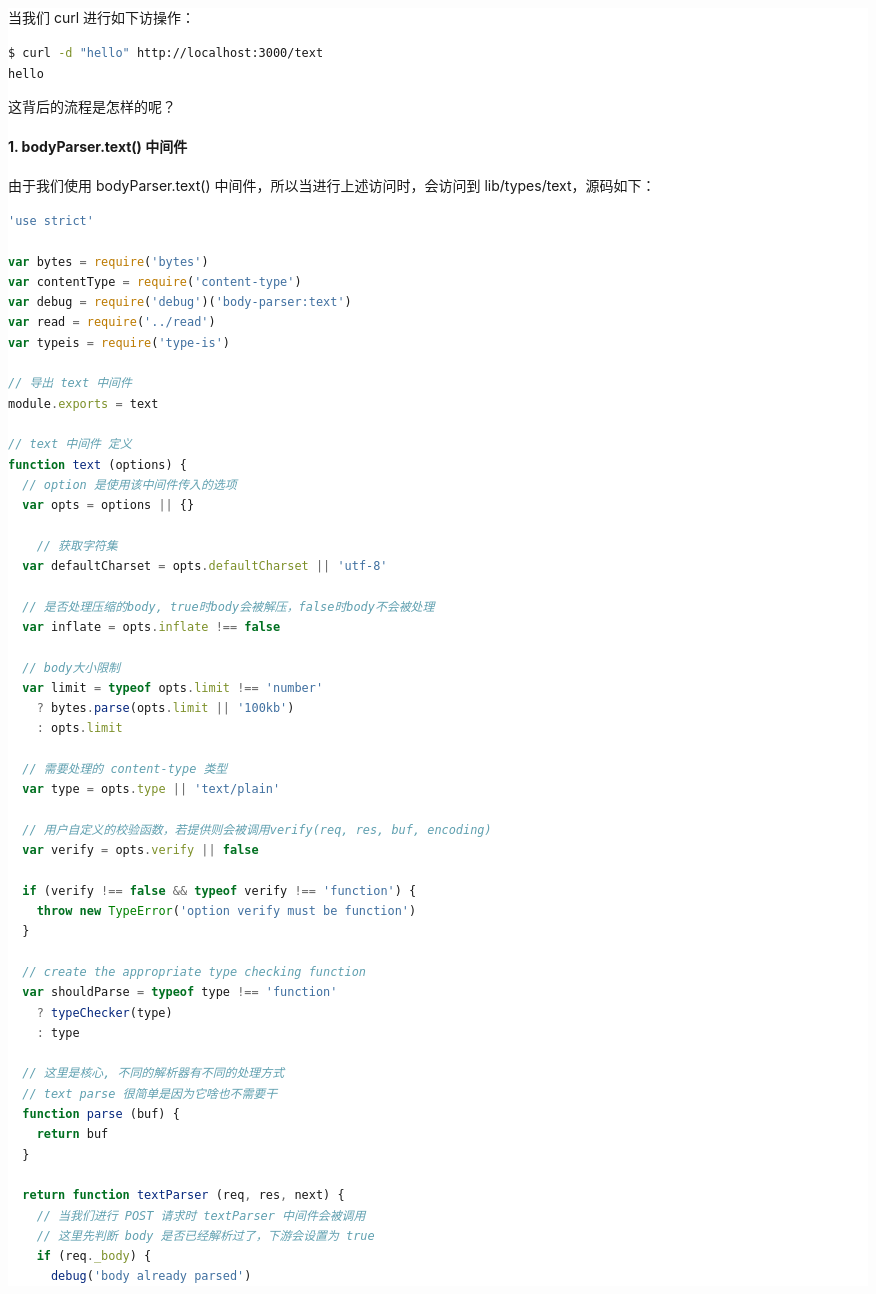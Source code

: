 当我们 curl 进行如下访操作：

```bash
$ curl -d "hello" http://localhost:3000/text
hello
```

这背后的流程是怎样的呢？

#### 1. bodyParser.text() 中间件

由于我们使用 bodyParser.text() 中间件，所以当进行上述访问时，会访问到 lib/types/text，源码如下：
```javascript
'use strict'

var bytes = require('bytes')
var contentType = require('content-type')
var debug = require('debug')('body-parser:text')
var read = require('../read')
var typeis = require('type-is')

// 导出 text 中间件
module.exports = text

// text 中间件 定义
function text (options) {
  // option 是使用该中间件传入的选项
  var opts = options || {}

	// 获取字符集
  var defaultCharset = opts.defaultCharset || 'utf-8'
 
  // 是否处理压缩的body, true时body会被解压，false时body不会被处理
  var inflate = opts.inflate !== false
  
  // body大小限制
  var limit = typeof opts.limit !== 'number'
    ? bytes.parse(opts.limit || '100kb')
    : opts.limit
  
  // 需要处理的 content-type 类型
  var type = opts.type || 'text/plain'
  
  // 用户自定义的校验函数，若提供则会被调用verify(req, res, buf, encoding)
  var verify = opts.verify || false

  if (verify !== false && typeof verify !== 'function') {
    throw new TypeError('option verify must be function')
  }

  // create the appropriate type checking function
  var shouldParse = typeof type !== 'function'
    ? typeChecker(type)
    : type
	
  // 这里是核心, 不同的解析器有不同的处理方式
  // text parse 很简单是因为它啥也不需要干
  function parse (buf) {
    return buf
  }

  return function textParser (req, res, next) {
    // 当我们进行 POST 请求时 textParser 中间件会被调用
    // 这里先判断 body 是否已经解析过了，下游会设置为 true
    if (req._body) {
      debug('body already parsed')
```